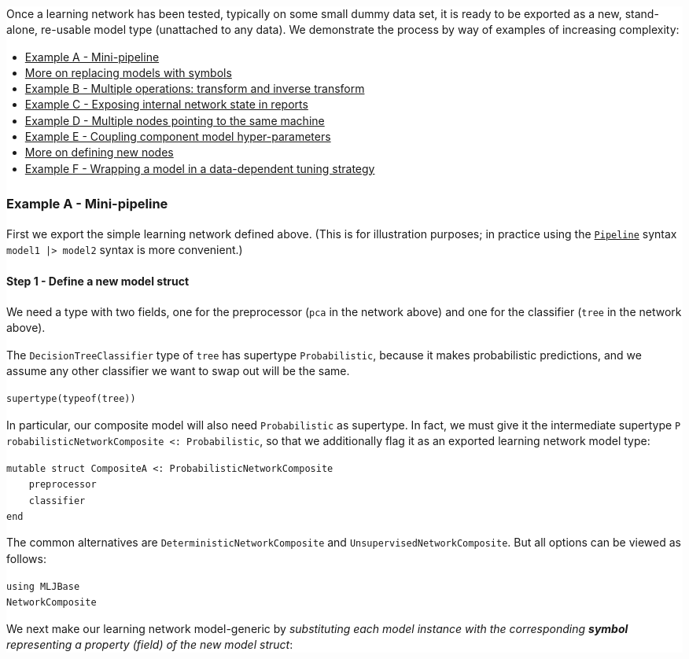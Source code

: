Once a learning network has been tested, typically on some small dummy data set, it is
ready to be exported as a new, stand-alone, re-usable model type (unattached to any
data). We demonstrate the process by way of examples of increasing complexity:

- [Example A - Mini-pipeline](@ref)
- [More on replacing models with symbols](@ref)
- [Example B - Multiple operations: transform and inverse transform](@ref)
- [Example C - Exposing internal network state in reports](@ref)
- [Example D - Multiple nodes pointing to the same machine](@ref)
- [Example E - Coupling component model hyper-parameters](@ref)
- [More on defining new nodes](@ref)
- [Example F - Wrapping a model in a data-dependent tuning strategy](@ref)


### Example A - Mini-pipeline

First we export the simple learning network defined above. (This is for illustration
purposes; in practice using the [`Pipeline`](@ref) syntax `model1 |> model2` syntax is
more convenient.)

#### Step 1 - Define a new model struct

We need a type with two fields, one for the preprocessor (`pca` in the network above)
and one for the classifier (`tree` in the network above).

The `DecisionTreeClassifier` type of `tree` has supertype `Probabilistic`, because it
makes probabilistic predictions, and we assume any other classifier we want to swap out
will be the same.

```@example 42
supertype(typeof(tree))
```

In particular, our composite model will also need `Probabilistic` as supertype. In fact,
we must give it the intermediate supertype `ProbabilisticNetworkComposite <:
Probabilistic`, so that we additionally flag it as an exported learning network model
type:

```@example 42
mutable struct CompositeA <: ProbabilisticNetworkComposite
    preprocessor
    classifier
end
```

The common alternatives are `DeterministicNetworkComposite` and
`UnsupervisedNetworkComposite`. But all options can be viewed as follows:

```@example 42
using MLJBase
NetworkComposite
```

We next make our learning network model-generic by *substituting each model instance
with the corresponding **symbol** representing a property (field) of the new model
struct*:
